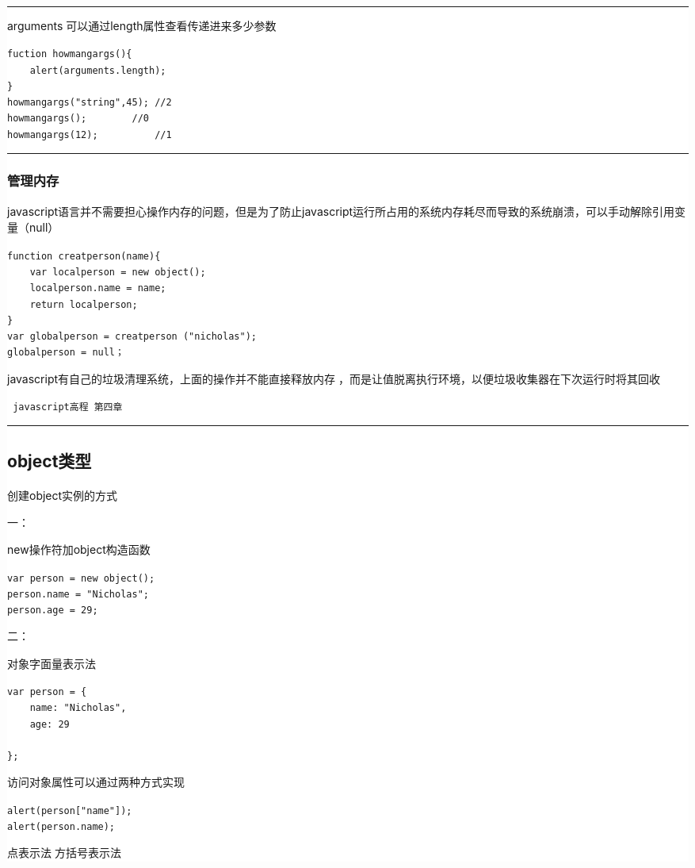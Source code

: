 ----------
arguments
可以通过length属性查看传递进来多少参数
 
    fuction howmangargs(){
    	alert(arguments.length);
    }
    howmangargs("string",45); //2
    howmangargs(); 		  //0
    howmangargs(12);		  //1

----------
### 管理内存 ###
javascript语言并不需要担心操作内存的问题，但是为了防止javascript运行所占用的系统内存耗尽而导致的系统崩溃，可以手动解除引用变量（null）

    function creatperson(name){
    	var localperson = new object();
    	localperson.name = name;
    	return localperson;
    }
    var globalperson = creatperson ("nicholas");
    globalperson = null；
javascript有自己的垃圾清理系统，上面的操作并不能直接释放内存
，而是让值脱离执行环境，以便垃圾收集器在下次运行时将其回收

     javascript高程 第四章

----------
## object类型 ##
创建object实例的方式

一：

new操作符加object构造函数

    var person = new object();
    person.name = "Nicholas";
    person.age = 29;

二：

对象字面量表示法

    var person = {
    	name: "Nicholas",
    	age: 29
    
    };

访问对象属性可以通过两种方式实现

    alert(person["name"]);
    alert(person.name);
点表示法		方括号表示法

